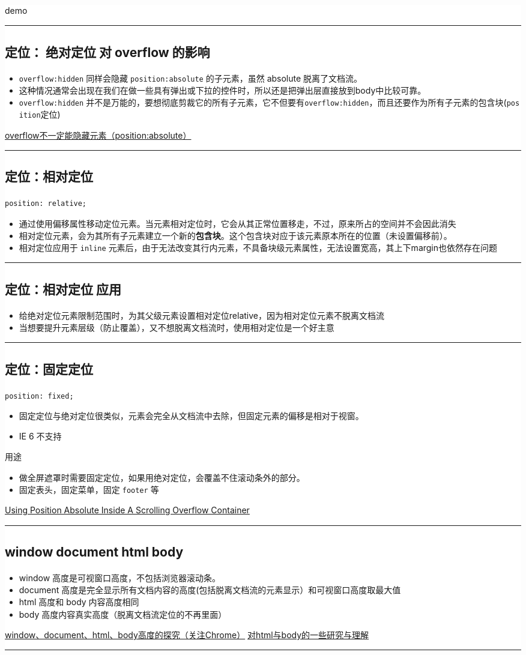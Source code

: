 demo
 
---
## 定位： 绝对定位 对 overflow 的影响

- `overflow:hidden` 同样会隐藏 `position:absolute` 的子元素，虽然 absolute 脱离了文档流。
- 这种情况通常会出现在我们在做一些具有弹出或下拉的控件时，所以还是把弹出层直接放到body中比较可靠。
- `overflow:hidden` 并不是万能的，要想彻底剪裁它的所有子元素，它不但要有`overflow:hidden`，而且还要作为所有子元素的包含块(`position`定位)

[overflow不一定能隐藏元素（position:absolute）](https://blog.csdn.net/liufeng520/article/details/26058775)

---
## 定位：相对定位

`position: relative;`

- 通过使用偏移属性移动定位元素。当元素相对定位时，它会从其正常位置移走，不过，原来所占的空间并不会因此消失
- 相对定位元素，会为其所有子元素建立一个新的**包含块**。这个包含块对应于该元素原本所在的位置（未设置偏移前）。
- 相对定位应用于 `inline` 元素后，由于无法改变其行内元素，不具备块级元素属性，无法设置宽高，其上下margin也依然存在问题


---
## 定位：相对定位 应用

- 给绝对定位元素限制范围时，为其父级元素设置相对定位relative，因为相对定位元素不脱离文档流
- 当想要提升元素层级（防止覆盖），又不想脱离文档流时，使用相对定位是一个好主意

---
## 定位：固定定位

`position: fixed;`

- 固定定位与绝对定位很类似，元素会完全从文档流中去除，但固定元素的偏移是相对于视窗。
	
- IE 6 不支持

用途
- 做全屏遮罩时需要固定定位，如果用绝对定位，会覆盖不住滚动条外的部分。
- 固定表头，固定菜单，固定 `footer` 等

[Using Position Absolute Inside A Scrolling Overflow Container](https://www.bennadel.com/blog/3409-using-position-absolute-inside-a-scrolling-overflow-container.htm)


---
## window document html body

- window 高度是可视窗口高度，不包括浏览器滚动条。
- document 高度是完全显示所有文档内容的高度(包括脱离文档流的元素显示）和可视窗口高度取最大值
- html 高度和 body 内容高度相同
- body 高度内容真实高度（脱离文档流定位的不再里面）

[window、document、html、body高度的探究（关注Chrome）](https://www.cnblogs.com/chuaWeb/p/html_css_1.html)
[对html与body的一些研究与理解](http://www.zhangxinxu.com/wordpress/2009/09/%E5%AF%B9html%E4%B8%8Ebody%E7%9A%84%E4%B8%80%E4%BA%9B%E7%A0%94%E7%A9%B6%E4%B8%8E%E7%90%86%E8%A7%A3/)

---